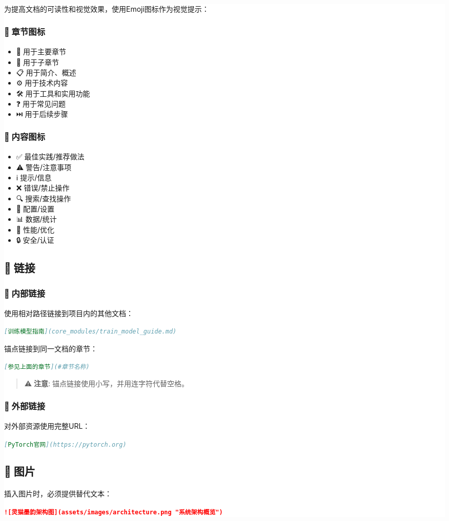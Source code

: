 为提高文档的可读性和视觉效果，使用Emoji图标作为视觉提示：

### 🔹 章节图标

- 📌 用于主要章节
- 🔹 用于子章节
- 📋 用于简介、概述
- ⚙️ 用于技术内容
- 🛠️ 用于工具和实用功能
- ❓ 用于常见问题
- ⏭️ 用于后续步骤

### 🔹 内容图标

- ✅ 最佳实践/推荐做法
- ⚠️ 警告/注意事项
- ℹ️ 提示/信息
- ❌ 错误/禁止操作
- 🔍 搜索/查找操作
- 🔧 配置/设置
- 📊 数据/统计
- 🚀 性能/优化
- 🔒 安全/认证

## 📌 链接

### 🔹 内部链接

使用相对路径链接到项目内的其他文档：

```markdown
[训练模型指南](core_modules/train_model_guide.md)
```

锚点链接到同一文档的章节：

```markdown
[参见上面的章节](#章节名称)
```

> ⚠️ **注意**: 锚点链接使用小写，并用连字符代替空格。

### 🔹 外部链接

对外部资源使用完整URL：

```markdown
[PyTorch官网](https://pytorch.org)
```

## 📌 图片

插入图片时，必须提供替代文本：

```markdown
![灵猫墨韵架构图](assets/images/architecture.png "系统架构概览")
```
